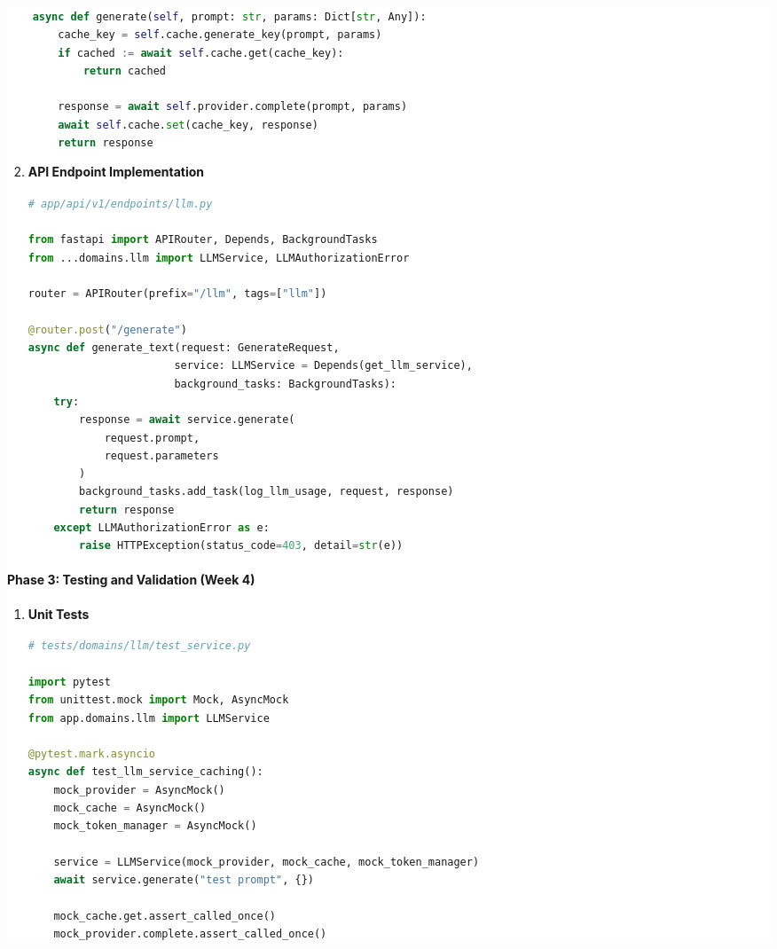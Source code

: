    ```python
       async def generate(self, prompt: str, params: Dict[str, Any]):
           cache_key = self.cache.generate_key(prompt, params)
           if cached := await self.cache.get(cache_key):
               return cached
           
           response = await self.provider.complete(prompt, params)
           await self.cache.set(cache_key, response)
           return response
   ```

2. **API Endpoint Implementation**
   ```python
   # app/api/v1/endpoints/llm.py
   
   from fastapi import APIRouter, Depends, BackgroundTasks
   from ...domains.llm import LLMService, LLMAuthorizationError
   
   router = APIRouter(prefix="/llm", tags=["llm"])
   
   @router.post("/generate")
   async def generate_text(request: GenerateRequest,
                          service: LLMService = Depends(get_llm_service),
                          background_tasks: BackgroundTasks):
       try:
           response = await service.generate(
               request.prompt,
               request.parameters
           )
           background_tasks.add_task(log_llm_usage, request, response)
           return response
       except LLMAuthorizationError as e:
           raise HTTPException(status_code=403, detail=str(e))
   ```

#### Phase 3: Testing and Validation (Week 4)

1. **Unit Tests**
   ```python
   # tests/domains/llm/test_service.py
   
   import pytest
   from unittest.mock import Mock, AsyncMock
   from app.domains.llm import LLMService
   
   @pytest.mark.asyncio
   async def test_llm_service_caching():
       mock_provider = AsyncMock()
       mock_cache = AsyncMock()
       mock_token_manager = AsyncMock()
       
       service = LLMService(mock_provider, mock_cache, mock_token_manager)
       await service.generate("test prompt", {})
       
       mock_cache.get.assert_called_once()
       mock_provider.complete.assert_called_once()
   ```
